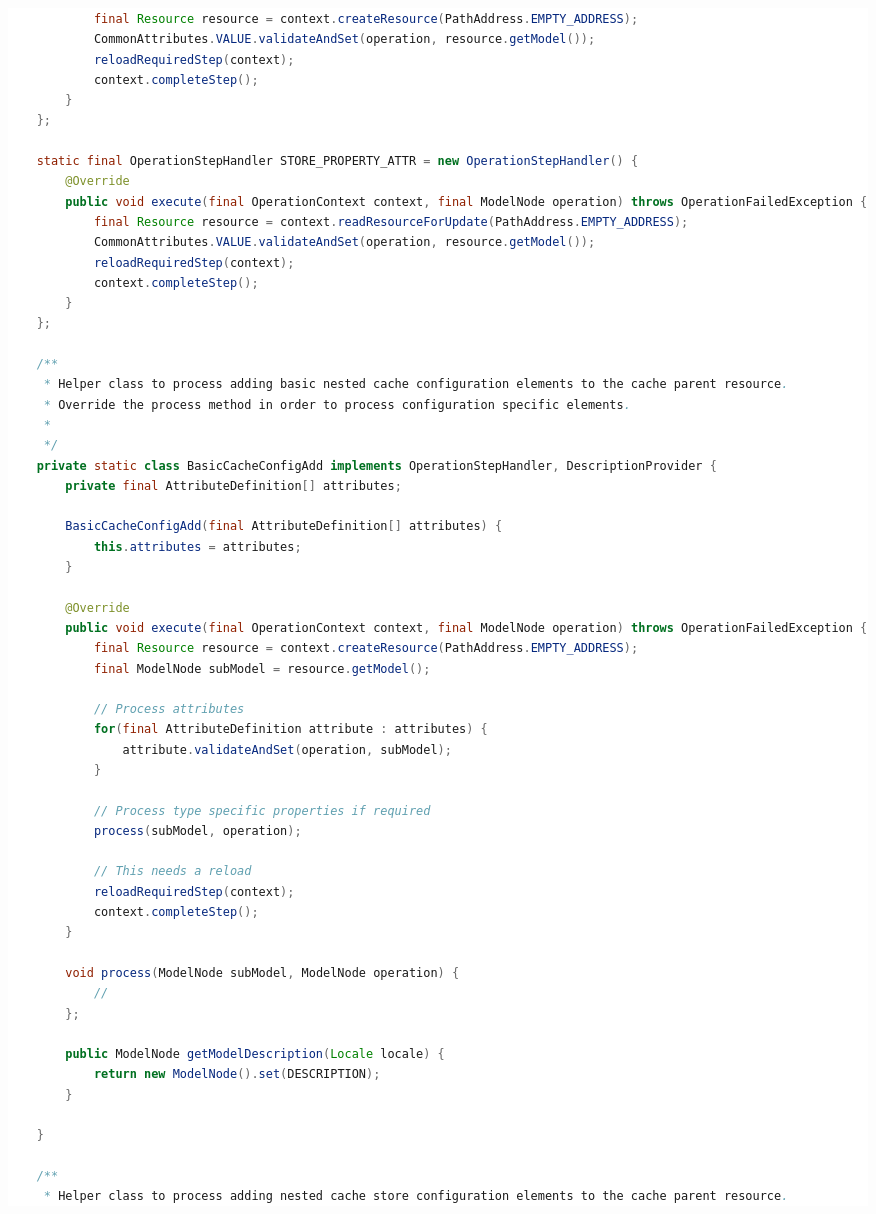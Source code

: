```java
            final Resource resource = context.createResource(PathAddress.EMPTY_ADDRESS);
            CommonAttributes.VALUE.validateAndSet(operation, resource.getModel());
            reloadRequiredStep(context);
            context.completeStep();
        }
    };

    static final OperationStepHandler STORE_PROPERTY_ATTR = new OperationStepHandler() {
        @Override
        public void execute(final OperationContext context, final ModelNode operation) throws OperationFailedException {
            final Resource resource = context.readResourceForUpdate(PathAddress.EMPTY_ADDRESS);
            CommonAttributes.VALUE.validateAndSet(operation, resource.getModel());
            reloadRequiredStep(context);
            context.completeStep();
        }
    };

    /**
     * Helper class to process adding basic nested cache configuration elements to the cache parent resource.
     * Override the process method in order to process configuration specific elements.
     *
     */
    private static class BasicCacheConfigAdd implements OperationStepHandler, DescriptionProvider {
        private final AttributeDefinition[] attributes;

        BasicCacheConfigAdd(final AttributeDefinition[] attributes) {
            this.attributes = attributes;
        }

        @Override
        public void execute(final OperationContext context, final ModelNode operation) throws OperationFailedException {
            final Resource resource = context.createResource(PathAddress.EMPTY_ADDRESS);
            final ModelNode subModel = resource.getModel();

            // Process attributes
            for(final AttributeDefinition attribute : attributes) {
                attribute.validateAndSet(operation, subModel);
            }

            // Process type specific properties if required
            process(subModel, operation);

            // This needs a reload
            reloadRequiredStep(context);
            context.completeStep();
        }

        void process(ModelNode subModel, ModelNode operation) {
            //
        };

        public ModelNode getModelDescription(Locale locale) {
            return new ModelNode().set(DESCRIPTION);
        }

    }

    /**
     * Helper class to process adding nested cache store configuration elements to the cache parent resource.
```